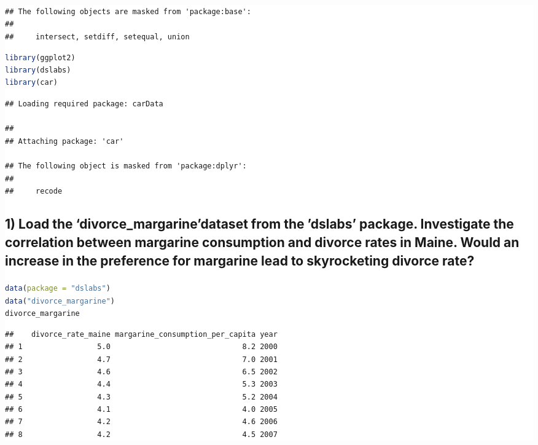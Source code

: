     ## The following objects are masked from 'package:base':
    ## 
    ##     intersect, setdiff, setequal, union

``` r
library(ggplot2)
library(dslabs)
library(car)
```

    ## Loading required package: carData

    ## 
    ## Attaching package: 'car'

    ## The following object is masked from 'package:dplyr':
    ## 
    ##     recode

## 1) Load the ‘divorce_margarine’dataset from the ’dslabs’ package. Investigate the correlation between margarine consumption and divorce rates in Maine. Would an increase in the preference for margarine lead to skyrocketing divorce rate?

``` r
data(package = "dslabs")
data("divorce_margarine")
divorce_margarine
```

    ##    divorce_rate_maine margarine_consumption_per_capita year
    ## 1                 5.0                              8.2 2000
    ## 2                 4.7                              7.0 2001
    ## 3                 4.6                              6.5 2002
    ## 4                 4.4                              5.3 2003
    ## 5                 4.3                              5.2 2004
    ## 6                 4.1                              4.0 2005
    ## 7                 4.2                              4.6 2006
    ## 8                 4.2                              4.5 2007